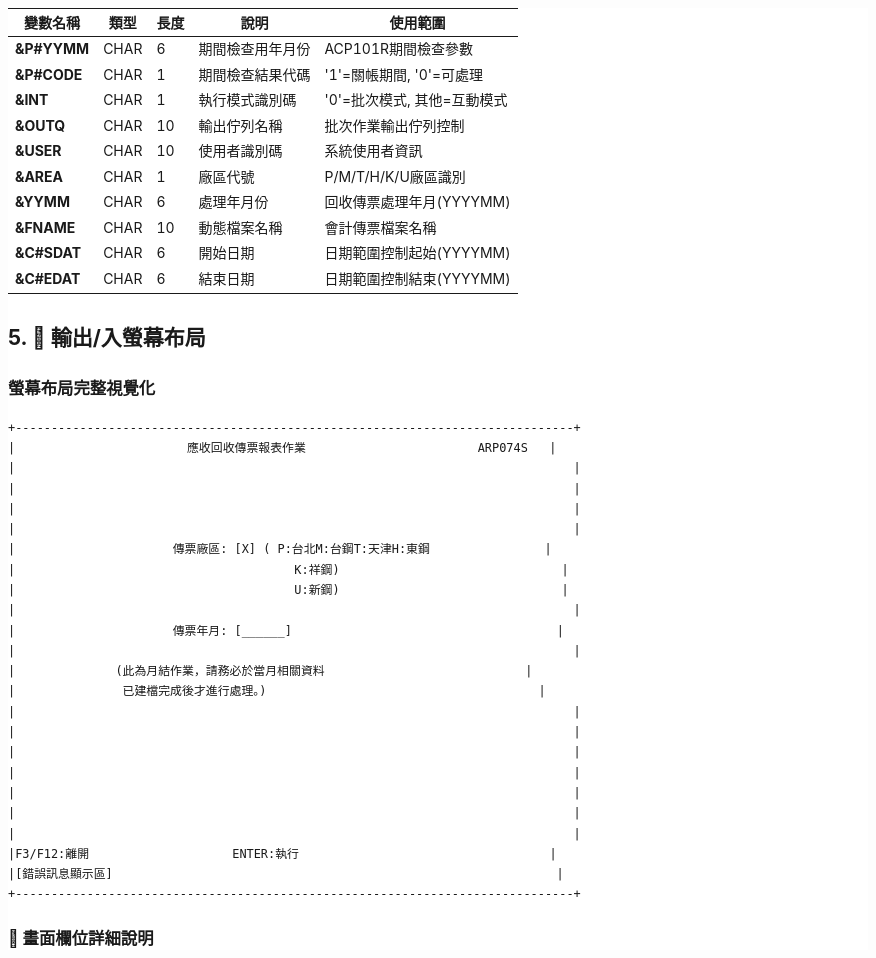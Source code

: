 | 變數名稱 | 類型 | 長度 | 說明 | 使用範圍 |
|----------|------|------|------|----------|
| **&P#YYMM** | CHAR | 6 | 期間檢查用年月份 | ACP101R期間檢查參數 |
| **&P#CODE** | CHAR | 1 | 期間檢查結果代碼 | '1'=關帳期間, '0'=可處理 |
| **&INT** | CHAR | 1 | 執行模式識別碼 | '0'=批次模式, 其他=互動模式 |
| **&OUTQ** | CHAR | 10 | 輸出佇列名稱 | 批次作業輸出佇列控制 |
| **&USER** | CHAR | 10 | 使用者識別碼 | 系統使用者資訊 |
| **&AREA** | CHAR | 1 | 廠區代號 | P/M/T/H/K/U廠區識別 |
| **&YYMM** | CHAR | 6 | 處理年月份 | 回收傳票處理年月(YYYYMM) |
| **&FNAME** | CHAR | 10 | 動態檔案名稱 | 會計傳票檔案名稱 |
| **&C#SDAT** | CHAR | 6 | 開始日期 | 日期範圍控制起始(YYYYMM) |
| **&C#EDAT** | CHAR | 6 | 結束日期 | 日期範圍控制結束(YYYYMM) |

## 5. 🎯 輸出/入螢幕布局

### 螢幕布局完整視覺化

```
+------------------------------------------------------------------------------+
|                        應收回收傳票報表作業                        ARP074S   |
|                                                                              |
|                                                                              |
|                                                                              |
|                                                                              |
|                      傳票廠區: [X] ( P:台北M:台鋼T:天津H:東鋼                |
|                                       K:祥鋼)                               |
|                                       U:新鋼)                               |
|                                                                              |
|                      傳票年月: [______]                                     |
|                                                                              |
|              (此為月結作業，請務必於當月相關資料                            |
|               已建檔完成後才進行處理。)                                      |
|                                                                              |
|                                                                              |
|                                                                              |
|                                                                              |
|                                                                              |
|                                                                              |
|                                                                              |
|F3/F12:離開                    ENTER:執行                                   |
|[錯誤訊息顯示區]                                                              |
+------------------------------------------------------------------------------+
```

### 🎯 畫面欄位詳細說明
